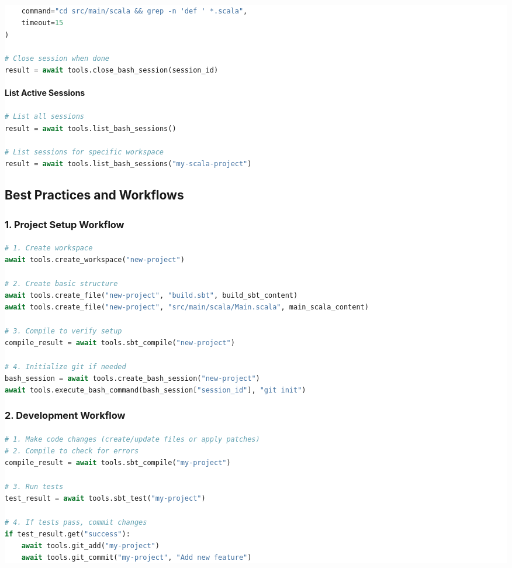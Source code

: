 ```python
    command="cd src/main/scala && grep -n 'def ' *.scala",
    timeout=15
)

# Close session when done
result = await tools.close_bash_session(session_id)
```

#### List Active Sessions
```python
# List all sessions
result = await tools.list_bash_sessions()

# List sessions for specific workspace
result = await tools.list_bash_sessions("my-scala-project")
```

## Best Practices and Workflows

### 1. Project Setup Workflow
```python
# 1. Create workspace
await tools.create_workspace("new-project")

# 2. Create basic structure
await tools.create_file("new-project", "build.sbt", build_sbt_content)
await tools.create_file("new-project", "src/main/scala/Main.scala", main_scala_content)

# 3. Compile to verify setup
compile_result = await tools.sbt_compile("new-project")

# 4. Initialize git if needed
bash_session = await tools.create_bash_session("new-project")
await tools.execute_bash_command(bash_session["session_id"], "git init")
```

### 2. Development Workflow
```python
# 1. Make code changes (create/update files or apply patches)
# 2. Compile to check for errors
compile_result = await tools.sbt_compile("my-project")

# 3. Run tests
test_result = await tools.sbt_test("my-project")

# 4. If tests pass, commit changes
if test_result.get("success"):
    await tools.git_add("my-project")
    await tools.git_commit("my-project", "Add new feature")
```
